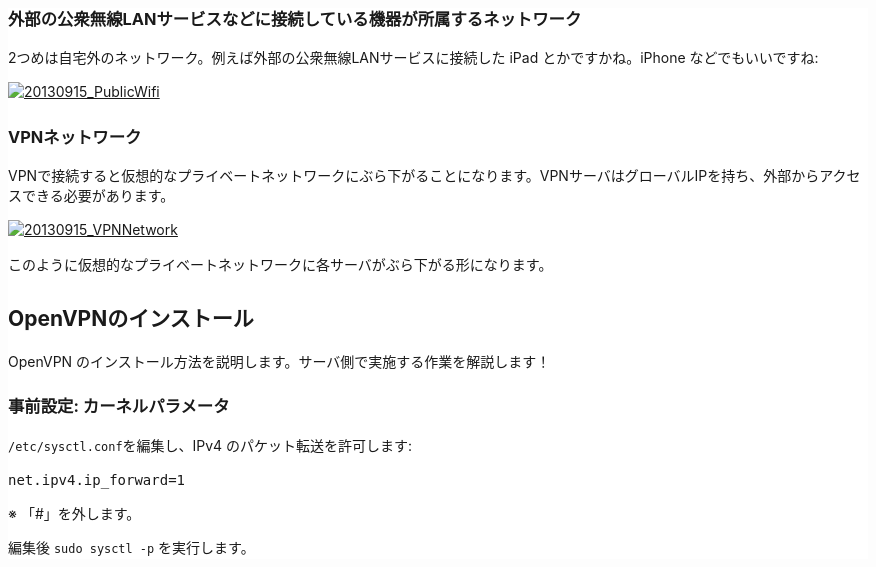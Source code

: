 <h3>
    外部の公衆無線LANサービスなどに接続している機器が所属するネットワーク
</h3>
  
<p>
    2つめは自宅外のネットワーク。例えば外部の公衆無線LANサービスに接続した iPad とかですかね。iPhone などでもいいですね:
</p>
  
<p>
<a href="https://www.flickr.com/photos/42332031@N02/15328022177" onclick="__gaTracker('send', 'event', 'outbound-article', 'https://www.flickr.com/photos/42332031@N02/15328022177', '');" title="20130915_PublicWifi by Kazuhiro MUSASHI, on Flickr"><img class="aligncenter" src="https://farm6.staticflickr.com/5597/15328022177_72960b3ae6.jpg" alt="20130915_PublicWifi" width="430" height="404" /></a>
</p>
  
<h3>
    VPNネットワーク
</h3>
  
<p>
    VPNで接続すると仮想的なプライベートネットワークにぶら下がることになります。VPNサーバはグローバルIPを持ち、外部からアクセスできる必要があります。
</p>
  
<p>
<a href="https://www.flickr.com/photos/42332031@N02/15327865330" onclick="__gaTracker('send', 'event', 'outbound-article', 'https://www.flickr.com/photos/42332031@N02/15327865330', '');" title="20130915_VPNNetwork by Kazuhiro MUSASHI, on Flickr"><img class="aligncenter" src="https://farm6.staticflickr.com/5605/15327865330_4e97a01b28.jpg" alt="20130915_VPNNetwork" width="500" height="362" /></a>
</p>
  
<p>
    このように仮想的なプライベートネットワークに各サーバがぶら下がる形になります。
</p>
  
<p>

</p>
  
<h2>
    OpenVPNのインストール
</h2>
  
<p>
    OpenVPN のインストール方法を説明します。サーバ側で実施する作業を解説します！
</p>
  
<h3>
    事前設定: カーネルパラメータ
</h3>
  
<p>
<code>/etc/sysctl.conf</code>を編集し、IPv4 のパケット転送を許可します:
</p>
  
<pre class="lang:default decode:true ">net.ipv4.ip_forward=1</pre>
  
<p>
    ※ 「#」を外します。
</p>
  
<p>
    編集後 <code>sudo sysctl -p</code> を実行します。
</p>
  